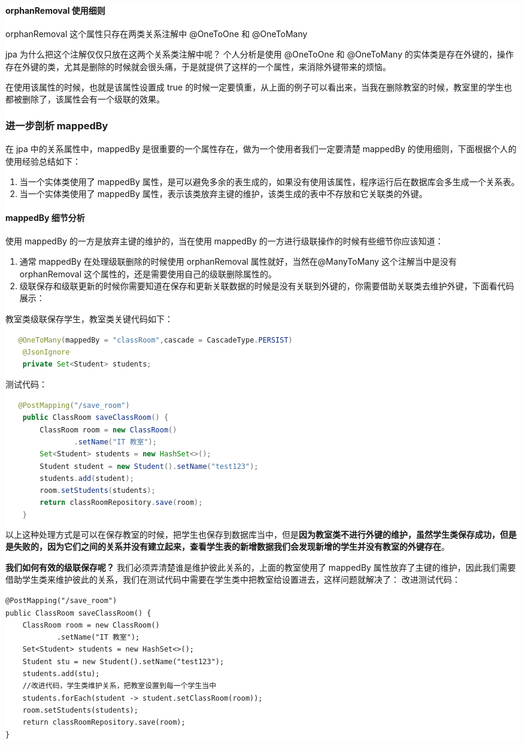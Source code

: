 ####  orphanRemoval 使用细则

orphanRemoval 这个属性只存在两类关系注解中 @OneToOne 和 @OneToMany 

jpa 为什么把这个注解仅仅只放在这两个关系类注解中呢？
个人分析是使用 @OneToOne 和 @OneToMany 的实体类是存在外键的，操作存在外键的类，尤其是删除的时候就会很头痛，于是就提供了这样的一个属性，来消除外键带来的烦恼。

在使用该属性的时候，也就是该属性设置成 true 的时候一定要慎重，从上面的例子可以看出来，当我在删除教室的时候，教室里的学生也都被删除了，该属性会有一个级联的效果。

### 进一步剖析 mappedBy

在 jpa 中的关系属性中，mappedBy 是很重要的一个属性存在，做为一个使用者我们一定要清楚 mappedBy 的使用细则，下面根据个人的使用经验总结如下：
1. 当一个实体类使用了 mappedBy 属性，是可以避免多余的表生成的，如果没有使用该属性，程序运行后在数据库会多生成一个关系表。
2. 当一个实体类使用了 mappedBy 属性，表示该类放弃主键的维护，该类生成的表中不存放和它关联类的外键。

#### mappedBy 细节分析

使用 mappedBy 的一方是放弃主键的维护的，当在使用 mappedBy 的一方进行级联操作的时候有些细节你应该知道：

1. 通常 mappedBy 在处理级联删除的时候使用 orphanRemoval 属性就好，当然在@ManyToMany 这个注解当中是没有 orphanRemoval 这个属性的，还是需要使用自己的级联删除属性的。
2. 级联保存和级联更新的时候你需要知道在保存和更新关联数据的时候是没有关联到外键的，你需要借助关联类去维护外键，下面看代码展示：

教室类级联保存学生，教室类关键代码如下：
```java
   @OneToMany(mappedBy = "classRoom",cascade = CascadeType.PERSIST)
    @JsonIgnore
    private Set<Student> students;
```
测试代码：
```java
   @PostMapping("/save_room")
    public ClassRoom saveClassRoom() {
        ClassRoom room = new ClassRoom()
                .setName("IT 教室");
        Set<Student> students = new HashSet<>();
        Student student = new Student().setName("test123");
        students.add(student);
        room.setStudents(students);
        return classRoomRepository.save(room);
    }
```
以上这种处理方式是可以在保存教室的时候，把学生也保存到数据库当中，但是**因为教室类不进行外键的维护，虽然学生类保存成功，但是是失败的，因为它们之间的关系并没有建立起来，查看学生表的新增数据我们会发现新增的学生并没有教室的外键存在**。

**我们如何有效的级联保存呢？**
我们必须弄清楚谁是维护彼此关系的，上面的教室使用了 mappedBy 属性放弃了主键的维护，因此我们需要借助学生类来维护彼此的关系，我们在测试代码中需要在学生类中把教室给设置进去，这样问题就解决了：
改进测试代码：

    @PostMapping("/save_room")
    public ClassRoom saveClassRoom() {
        ClassRoom room = new ClassRoom()
                .setName("IT 教室");
        Set<Student> students = new HashSet<>();
        Student stu = new Student().setName("test123");
        students.add(stu);
        //改进代码，学生类维护关系，把教室设置到每一个学生当中
        students.forEach(student -> student.setClassRoom(room));
        room.setStudents(students);
        return classRoomRepository.save(room);
    }
